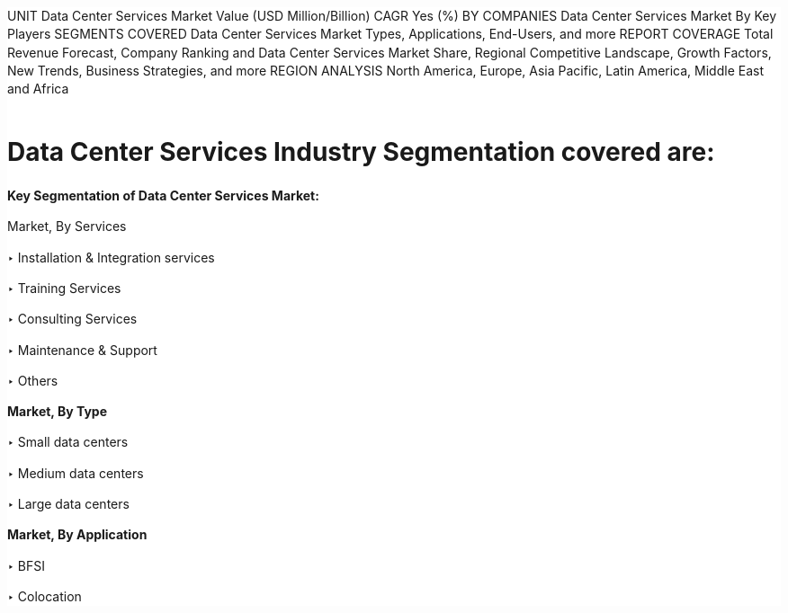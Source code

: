 <td>UNIT</td>
<td>Data Center Services Market Value (USD Million/Billion)</td>
<tr>
<td>CAGR</td>
<td>Yes (%)</td>
</tr>
</tr>
<tr>
<td>BY COMPANIES</td>
<td>Data Center Services Market By Key Players</td>
</tr>
<tr>
<td>SEGMENTS COVERED</td>
<td>Data Center Services Market Types, Applications, End-Users, and more</td>
</tr>
<tr>
<td>REPORT COVERAGE</td>
<td>Total Revenue Forecast, Company Ranking and Data Center Services Market Share, Regional Competitive Landscape, Growth Factors, New Trends, Business Strategies, and more</td>
</tr>
<tr>
<td>REGION ANALYSIS</td>
<td>North America, Europe, Asia Pacific, Latin America, Middle East and Africa</td>
</tr>
</table>

# <strong>Data Center Services Industry Segmentation covered are:</strong>

<strong>Key Segmentation of Data Center Services Market:</strong> 


Market, By Services

‣ Installation & Integration services

‣ Training Services

‣ Consulting Services

‣ Maintenance & Support

‣ Others

<Strong>Market, By Type</Strong>

‣ Small data centers

‣ Medium data centers

‣ Large data centers

<Strong>Market, By Application</Strong>

‣ BFSI

‣ Colocation
